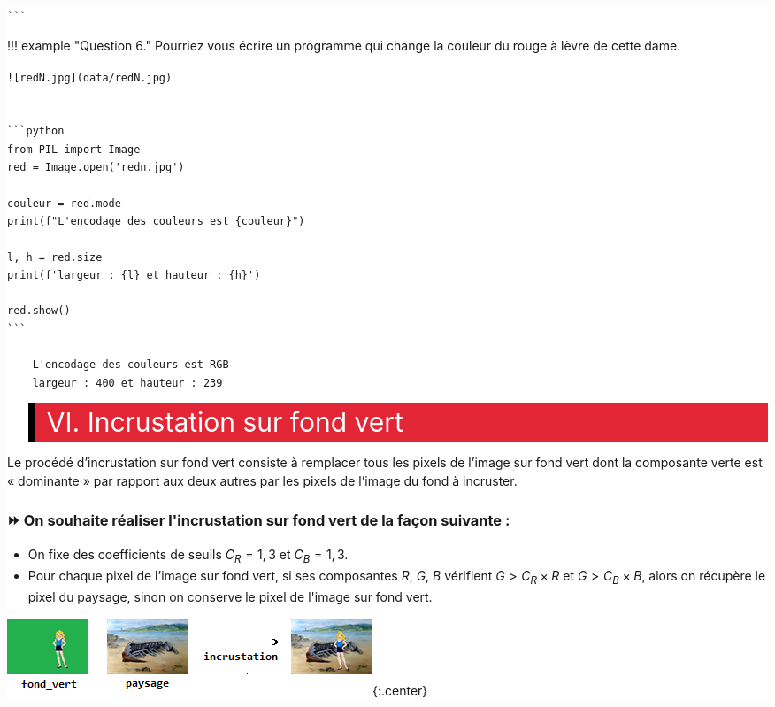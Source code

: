     ```

!!! example "Question 6."
    Pourriez vous écrire un programme qui change la couleur du rouge à lèvre de cette dame.

    ![redN.jpg](data/redN.jpg)


    ```python
    from PIL import Image
    red = Image.open('redn.jpg')

    couleur = red.mode
    print(f"L'encodage des couleurs est {couleur}")

    l, h = red.size
    print(f'largeur : {l} et hauteur : {h}')

    red.show()
    ```

        L'encodage des couleurs est RGB
        largeur : 400 et hauteur : 239


<blockquote style="background-color: #E32636; border-left: 7px solid rgb(0 0 0);"> 
    <span style="font-size:30px; color:white;"> VI. Incrustation sur fond vert </span></blockquote>

Le procédé d’incrustation sur fond vert consiste à remplacer tous les pixels de l’image sur fond vert dont la composante verte est « dominante » par rapport aux deux autres par les pixels de l’image du fond à incruster.<br>


### &#9193; On souhaite réaliser l'incrustation sur fond vert de la façon suivante :


- On fixe des coefficients de seuils $C_R=1,3$ et $C_B=1,3$.  
- Pour chaque pixel de l’image sur fond vert, si ses composantes $R$, $G$, $B$ vérifient $G>C_R\times R$ et $G>C_B\times B$, alors on récupère le pixel du paysage, sinon on conserve le pixel de l'image sur fond vert.   


![Illu_incrustation_fond_vert.png](data/Illu_incrustation_fond_vert.png){:.center}
